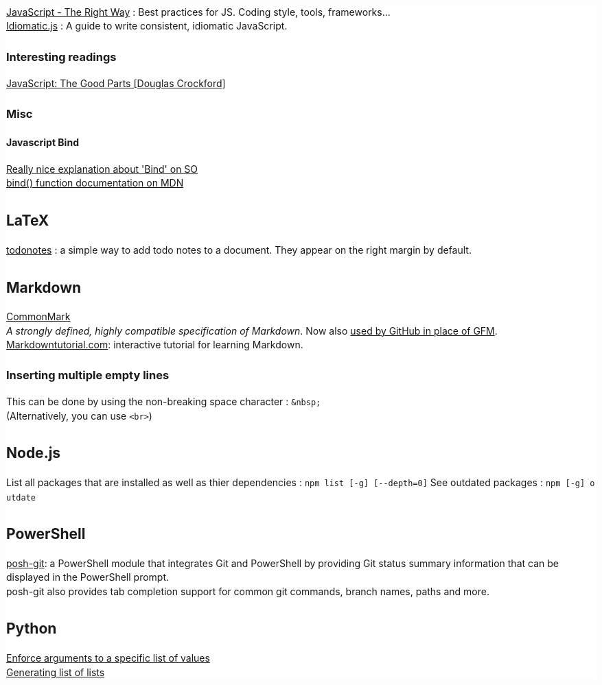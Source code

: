 [JavaScript - The Right Way](http://jstherightway.org/) : Best practices for JS. Coding style, tools, frameworks...\
[Idiomatic.js](https://github.com/rwaldron/idiomatic.js) : A guide to write consistent, idiomatic JavaScript.

### Interesting readings

[JavaScript: The Good Parts [Douglas Crockford]](http://shop.oreilly.com/product/9780596517748.do)

### Misc

#### Javascript Bind

[Really nice explanation about 'Bind' on SO](https://stackoverflow.com/a/10115970/1975002)\
[bind() function documentation on MDN](https://developer.mozilla.org/en-US/docs/Web/JavaScript/Reference/Global_Objects/Function/bind)

## LaTeX

[todonotes](https://ctan.org/pkg/todonotes) : a simple way to add todo notes to a document. They appear on the right margin by default.

## Markdown

[CommonMark](http://commonmark.org)\
*A strongly defined, highly compatible specification of Markdown*. Now also [used by GitHub in place of GFM](https://githubengineering.com/a-formal-spec-for-github-markdown).
[Markdowntutorial.com](https://www.markdowntutorial.com/): interactive tutorial for learning Markdown.

### Inserting multiple empty lines

This can be done by using the non-breaking space character : `&nbsp;`\
(Alternatively, you can use `<br>`)

## Node.js

List all packages that are installed as well as thier dependencies : `npm list [-g] [--depth=0]`
See outdated packages : `npm [-g] outdate`

## PowerShell

[posh-git](https://github.com/dahlbyk/posh-git): a PowerShell module that integrates Git and PowerShell by providing Git status summary information that can be displayed in the PowerShell prompt.\
posh-git also provides tab completion support for common git commands, branch names, paths and more.

## Python

[Enforce arguments to a specific list of values](https://stackoverflow.com/questions/25854380/enforce-arguments-to-a-specific-list-of-values)\
[Generating list of lists](https://stackoverflow.com/questions/240178/list-of-lists-changes-reflected-across-sublists-unexpectedly)
